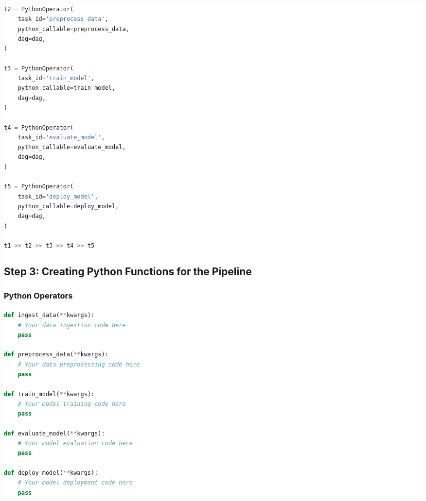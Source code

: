 ```python
t2 = PythonOperator(
    task_id='preprocess_data',
    python_callable=preprocess_data,
    dag=dag,
)

t3 = PythonOperator(
    task_id='train_model',
    python_callable=train_model,
    dag=dag,
)

t4 = PythonOperator(
    task_id='evaluate_model',
    python_callable=evaluate_model,
    dag=dag,
)

t5 = PythonOperator(
    task_id='deploy_model',
    python_callable=deploy_model,
    dag=dag,
)

t1 >> t2 >> t3 >> t4 >> t5
```

## Step 3: Creating Python Functions for the Pipeline

### Python Operators
```python
def ingest_data(**kwargs):
    # Your data ingestion code here
    pass

def preprocess_data(**kwargs):
    # Your data preprocessing code here
    pass

def train_model(**kwargs):
    # Your model training code here
    pass

def evaluate_model(**kwargs):
    # Your model evaluation code here
    pass

def deploy_model(**kwargs):
    # Your model deployment code here
    pass
```
